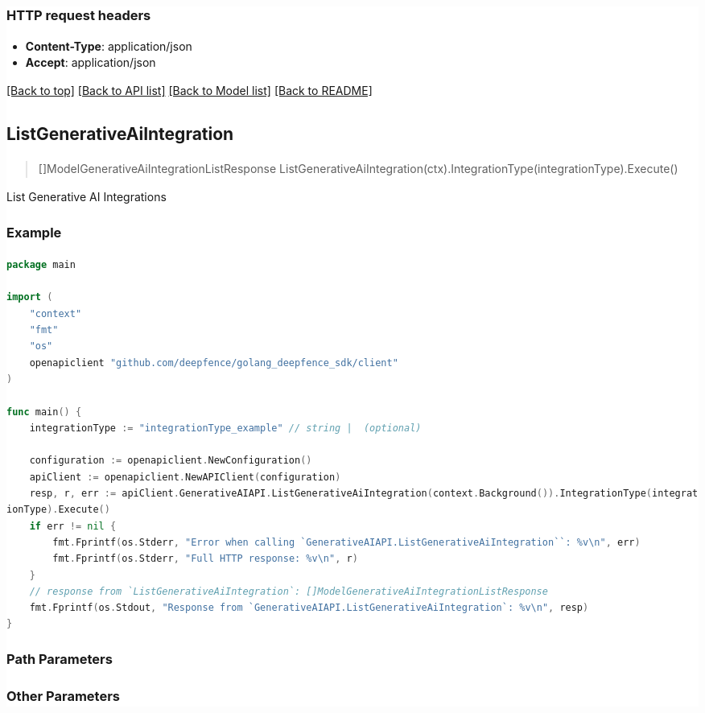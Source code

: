 ### HTTP request headers

- **Content-Type**: application/json
- **Accept**: application/json

[[Back to top]](#) [[Back to API list]](../README.md#documentation-for-api-endpoints)
[[Back to Model list]](../README.md#documentation-for-models)
[[Back to README]](../README.md)


## ListGenerativeAiIntegration

> []ModelGenerativeAiIntegrationListResponse ListGenerativeAiIntegration(ctx).IntegrationType(integrationType).Execute()

List Generative AI Integrations



### Example

```go
package main

import (
    "context"
    "fmt"
    "os"
    openapiclient "github.com/deepfence/golang_deepfence_sdk/client"
)

func main() {
    integrationType := "integrationType_example" // string |  (optional)

    configuration := openapiclient.NewConfiguration()
    apiClient := openapiclient.NewAPIClient(configuration)
    resp, r, err := apiClient.GenerativeAIAPI.ListGenerativeAiIntegration(context.Background()).IntegrationType(integrationType).Execute()
    if err != nil {
        fmt.Fprintf(os.Stderr, "Error when calling `GenerativeAIAPI.ListGenerativeAiIntegration``: %v\n", err)
        fmt.Fprintf(os.Stderr, "Full HTTP response: %v\n", r)
    }
    // response from `ListGenerativeAiIntegration`: []ModelGenerativeAiIntegrationListResponse
    fmt.Fprintf(os.Stdout, "Response from `GenerativeAIAPI.ListGenerativeAiIntegration`: %v\n", resp)
}
```

### Path Parameters



### Other Parameters
